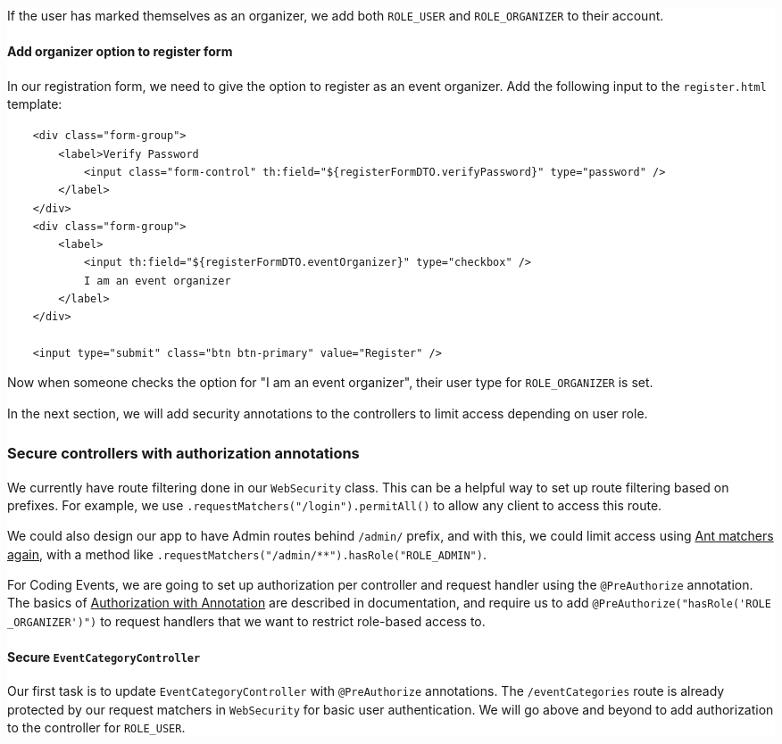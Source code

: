 If the user has marked themselves as an organizer, we add both `ROLE_USER` and
`ROLE_ORGANIZER` to their account.

#### Add organizer option to register form

In our registration form, we need to give the option to register as an event
organizer. Add the following input to the `register.html` template:

```html{hl_lines="6-11"}
    <div class="form-group">
        <label>Verify Password
            <input class="form-control" th:field="${registerFormDTO.verifyPassword}" type="password" />
        </label>
    </div>
    <div class="form-group">
        <label>
            <input th:field="${registerFormDTO.eventOrganizer}" type="checkbox" />
            I am an event organizer
        </label>
    </div>

    <input type="submit" class="btn btn-primary" value="Register" />
```

Now when someone checks the option for "I am an event organizer", their user
type for `ROLE_ORGANIZER` is set.

In the next section, we will add security annotations to the controllers to
limit access depending on user role.

### Secure controllers with authorization annotations

We currently have route filtering done in our `WebSecurity` class. This can be
a helpful way to set up route filtering based on prefixes. For example,
we use `.requestMatchers("/login").permitAll()` to allow any client to access
this route.

We could also design our app to have Admin routes behind `/admin/` prefix,
and with this, we could limit access using
[Ant matchers again](https://docs.spring.io/spring-security/reference/servlet/authorization/authorize-http-requests.html#match-by-ant),
with a method like `.requestMatchers("/admin/**").hasRole("ROLE_ADMIN")`.

For Coding Events, we are going to set up authorization per controller and
request handler using the `@PreAuthorize` annotation. The basics of
[Authorization with Annotation](https://docs.spring.io/spring-security/reference/servlet/authorization/method-security.html#authorizing-with-annotations)
are described in documentation, and require us to add
`@PreAuthorize("hasRole('ROLE_ORGANIZER')")` to request handlers that we
want to restrict role-based access to.

#### Secure `EventCategoryController`

Our first task is to update `EventCategoryController` with `@PreAuthorize`
annotations. The `/eventCategories` route is already protected by our
request matchers in `WebSecurity` for basic user authentication. We will go
above and beyond to add authorization to the controller for `ROLE_USER`.
